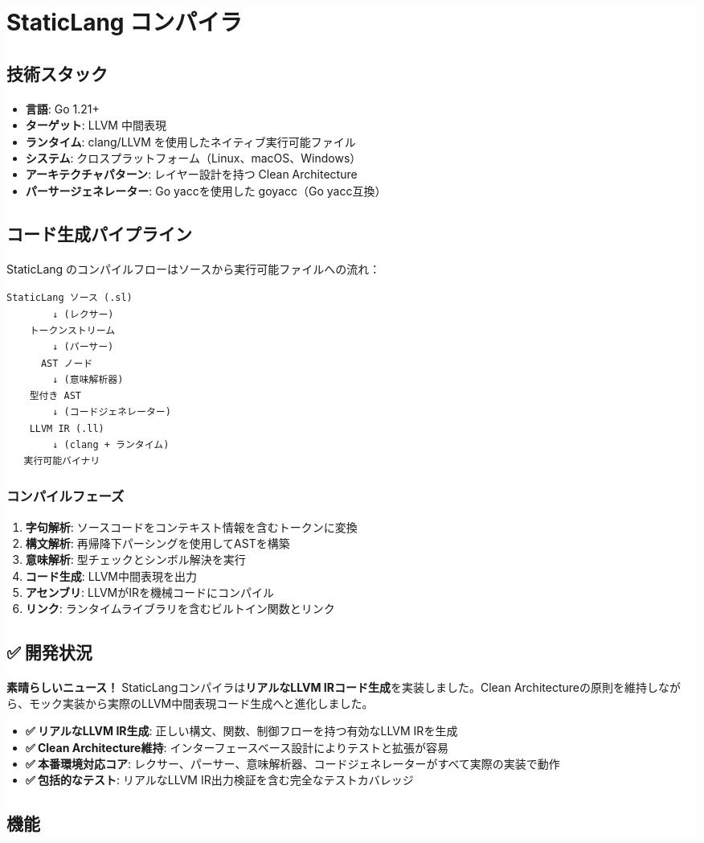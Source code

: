 # StaticLang コンパイラ

## 技術スタック

- **言語**: Go 1.21+
- **ターゲット**: LLVM 中間表現
- **ランタイム**: clang/LLVM を使用したネイティブ実行可能ファイル
- **システム**: クロスプラットフォーム（Linux、macOS、Windows）
- **アーキテクチャパターン**: レイヤー設計を持つ Clean Architecture
- **パーサージェネレーター**: Go yaccを使用した goyacc（Go yacc互換）

## コード生成パイプライン

StaticLang のコンパイルフローはソースから実行可能ファイルへの流れ：

```text
StaticLang ソース (.sl)
        ↓ (レクサー)
    トークンストリーム
        ↓ (パーサー)
      AST ノード
        ↓ (意味解析器)
    型付き AST
        ↓ (コードジェネレーター)
    LLVM IR (.ll)
        ↓ (clang + ランタイム)
   実行可能バイナリ
```

### コンパイルフェーズ

1. **字句解析**: ソースコードをコンテキスト情報を含むトークンに変換
2. **構文解析**: 再帰降下パーシングを使用してASTを構築
3. **意味解析**: 型チェックとシンボル解決を実行
4. **コード生成**: LLVM中間表現を出力
5. **アセンブリ**: LLVMがIRを機械コードにコンパイル
6. **リンク**: ランタイムライブラリを含むビルトイン関数とリンク

## ✅ 開発状況

**素晴らしいニュース！** StaticLangコンパイラは**リアルなLLVM IRコード生成**を実装しました。Clean Architectureの原則を維持しながら、モック実装から実際のLLVM中間表現コード生成へと進化しました。

- **✅ リアルなLLVM IR生成**: 正しい構文、関数、制御フローを持つ有効なLLVM IRを生成
- **✅ Clean Architecture維持**: インターフェースベース設計によりテストと拡張が容易
- **✅ 本番環境対応コア**: レクサー、パーサー、意味解析器、コードジェネレーターがすべて実際の実装で動作
- **✅ 包括的なテスト**: リアルなLLVM IR出力検証を含む完全なテストカバレッジ

## 機能
